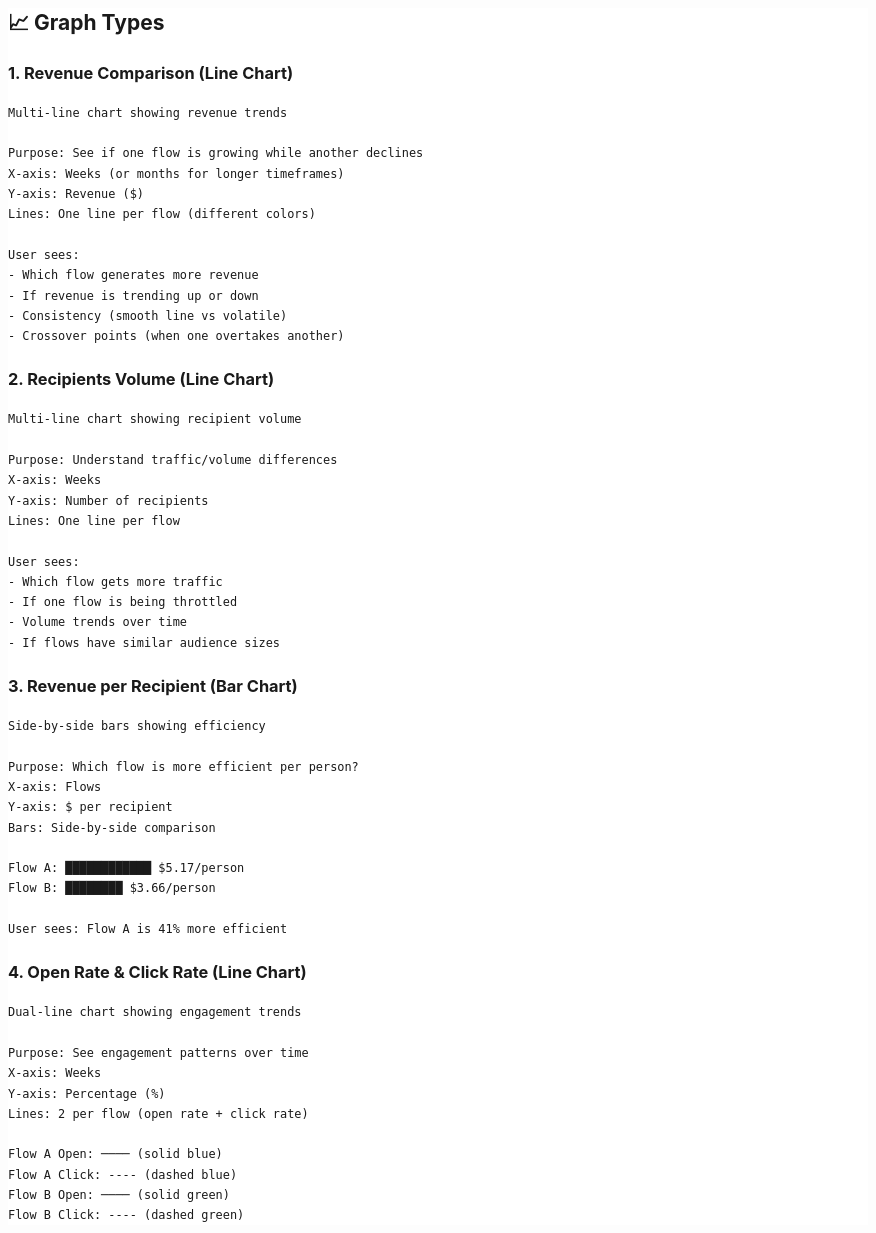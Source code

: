 
## 📈 Graph Types

### **1. Revenue Comparison (Line Chart)**
```
Multi-line chart showing revenue trends

Purpose: See if one flow is growing while another declines
X-axis: Weeks (or months for longer timeframes)
Y-axis: Revenue ($)
Lines: One line per flow (different colors)

User sees:
- Which flow generates more revenue
- If revenue is trending up or down
- Consistency (smooth line vs volatile)
- Crossover points (when one overtakes another)
```

### **2. Recipients Volume (Line Chart)**
```
Multi-line chart showing recipient volume

Purpose: Understand traffic/volume differences
X-axis: Weeks
Y-axis: Number of recipients
Lines: One line per flow

User sees:
- Which flow gets more traffic
- If one flow is being throttled
- Volume trends over time
- If flows have similar audience sizes
```

### **3. Revenue per Recipient (Bar Chart)**
```
Side-by-side bars showing efficiency

Purpose: Which flow is more efficient per person?
X-axis: Flows
Y-axis: $ per recipient
Bars: Side-by-side comparison

Flow A: ████████████ $5.17/person
Flow B: ████████ $3.66/person

User sees: Flow A is 41% more efficient
```

### **4. Open Rate & Click Rate (Line Chart)**
```
Dual-line chart showing engagement trends

Purpose: See engagement patterns over time
X-axis: Weeks
Y-axis: Percentage (%)
Lines: 2 per flow (open rate + click rate)

Flow A Open: ──── (solid blue)
Flow A Click: ---- (dashed blue)
Flow B Open: ──── (solid green)
Flow B Click: ---- (dashed green)
```